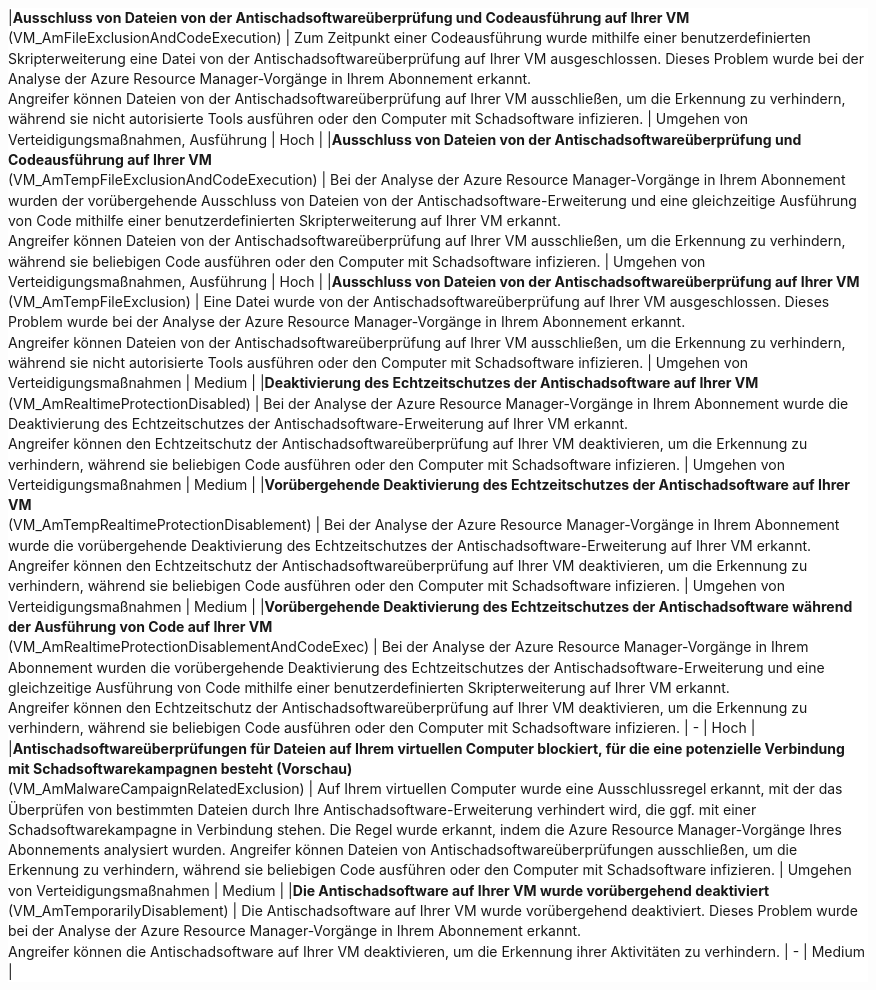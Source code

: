 |**Ausschluss von Dateien von der Antischadsoftwareüberprüfung und Codeausführung auf Ihrer VM**<br>(VM_AmFileExclusionAndCodeExecution)                                                | Zum Zeitpunkt einer Codeausführung wurde mithilfe einer benutzerdefinierten Skripterweiterung eine Datei von der Antischadsoftwareüberprüfung auf Ihrer VM ausgeschlossen. Dieses Problem wurde bei der Analyse der Azure Resource Manager-Vorgänge in Ihrem Abonnement erkannt.<br>Angreifer können Dateien von der Antischadsoftwareüberprüfung auf Ihrer VM ausschließen, um die Erkennung zu verhindern, während sie nicht autorisierte Tools ausführen oder den Computer mit Schadsoftware infizieren.                          | Umgehen von Verteidigungsmaßnahmen, Ausführung            | Hoch     |
|**Ausschluss von Dateien von der Antischadsoftwareüberprüfung und Codeausführung auf Ihrer VM**<br>(VM_AmTempFileExclusionAndCodeExecution)                                            | Bei der Analyse der Azure Resource Manager-Vorgänge in Ihrem Abonnement wurden der vorübergehende Ausschluss von Dateien von der Antischadsoftware-Erweiterung und eine gleichzeitige Ausführung von Code mithilfe einer benutzerdefinierten Skripterweiterung auf Ihrer VM erkannt.<br>Angreifer können Dateien von der Antischadsoftwareüberprüfung auf Ihrer VM ausschließen, um die Erkennung zu verhindern, während sie beliebigen Code ausführen oder den Computer mit Schadsoftware infizieren.                               | Umgehen von Verteidigungsmaßnahmen, Ausführung            | Hoch     |
|**Ausschluss von Dateien von der Antischadsoftwareüberprüfung auf Ihrer VM**<br>(VM_AmTempFileExclusion)                                                                               | Eine Datei wurde von der Antischadsoftwareüberprüfung auf Ihrer VM ausgeschlossen. Dieses Problem wurde bei der Analyse der Azure Resource Manager-Vorgänge in Ihrem Abonnement erkannt.<br>Angreifer können Dateien von der Antischadsoftwareüberprüfung auf Ihrer VM ausschließen, um die Erkennung zu verhindern, während sie nicht autorisierte Tools ausführen oder den Computer mit Schadsoftware infizieren.                                                                                              | Umgehen von Verteidigungsmaßnahmen                       | Medium   |
|**Deaktivierung des Echtzeitschutzes der Antischadsoftware auf Ihrer VM**<br>(VM_AmRealtimeProtectionDisabled)                                                   | Bei der Analyse der Azure Resource Manager-Vorgänge in Ihrem Abonnement wurde die Deaktivierung des Echtzeitschutzes der Antischadsoftware-Erweiterung auf Ihrer VM erkannt.<br>Angreifer können den Echtzeitschutz der Antischadsoftwareüberprüfung auf Ihrer VM deaktivieren, um die Erkennung zu verhindern, während sie beliebigen Code ausführen oder den Computer mit Schadsoftware infizieren.                                                                     | Umgehen von Verteidigungsmaßnahmen                       | Medium   |
|**Vorübergehende Deaktivierung des Echtzeitschutzes der Antischadsoftware auf Ihrer VM**<br>(VM_AmTempRealtimeProtectionDisablement)                                | Bei der Analyse der Azure Resource Manager-Vorgänge in Ihrem Abonnement wurde die vorübergehende Deaktivierung des Echtzeitschutzes der Antischadsoftware-Erweiterung auf Ihrer VM erkannt.<br>Angreifer können den Echtzeitschutz der Antischadsoftwareüberprüfung auf Ihrer VM deaktivieren, um die Erkennung zu verhindern, während sie beliebigen Code ausführen oder den Computer mit Schadsoftware infizieren.                                                           | Umgehen von Verteidigungsmaßnahmen                       | Medium   |
|**Vorübergehende Deaktivierung des Echtzeitschutzes der Antischadsoftware während der Ausführung von Code auf Ihrer VM**<br>(VM_AmRealtimeProtectionDisablementAndCodeExec) | Bei der Analyse der Azure Resource Manager-Vorgänge in Ihrem Abonnement wurden die vorübergehende Deaktivierung des Echtzeitschutzes der Antischadsoftware-Erweiterung und eine gleichzeitige Ausführung von Code mithilfe einer benutzerdefinierten Skripterweiterung auf Ihrer VM erkannt.<br>Angreifer können den Echtzeitschutz der Antischadsoftwareüberprüfung auf Ihrer VM deaktivieren, um die Erkennung zu verhindern, während sie beliebigen Code ausführen oder den Computer mit Schadsoftware infizieren. | -                                     | Hoch     |
|**Antischadsoftwareüberprüfungen für Dateien auf Ihrem virtuellen Computer blockiert, für die eine potenzielle Verbindung mit Schadsoftwarekampagnen besteht (Vorschau)**<br>(VM_AmMalwareCampaignRelatedExclusion)     | Auf Ihrem virtuellen Computer wurde eine Ausschlussregel erkannt, mit der das Überprüfen von bestimmten Dateien durch Ihre Antischadsoftware-Erweiterung verhindert wird, die ggf. mit einer Schadsoftwarekampagne in Verbindung stehen. Die Regel wurde erkannt, indem die Azure Resource Manager-Vorgänge Ihres Abonnements analysiert wurden. Angreifer können Dateien von Antischadsoftwareüberprüfungen ausschließen, um die Erkennung zu verhindern, während sie beliebigen Code ausführen oder den Computer mit Schadsoftware infizieren.              | Umgehen von Verteidigungsmaßnahmen                       | Medium   |
|**Die Antischadsoftware auf Ihrer VM wurde vorübergehend deaktiviert**<br>(VM_AmTemporarilyDisablement)                                                                    | Die Antischadsoftware auf Ihrer VM wurde vorübergehend deaktiviert. Dieses Problem wurde bei der Analyse der Azure Resource Manager-Vorgänge in Ihrem Abonnement erkannt.<br>Angreifer können die Antischadsoftware auf Ihrer VM deaktivieren, um die Erkennung ihrer Aktivitäten zu verhindern.                                                                                                                                                                                                | -                                     | Medium   |